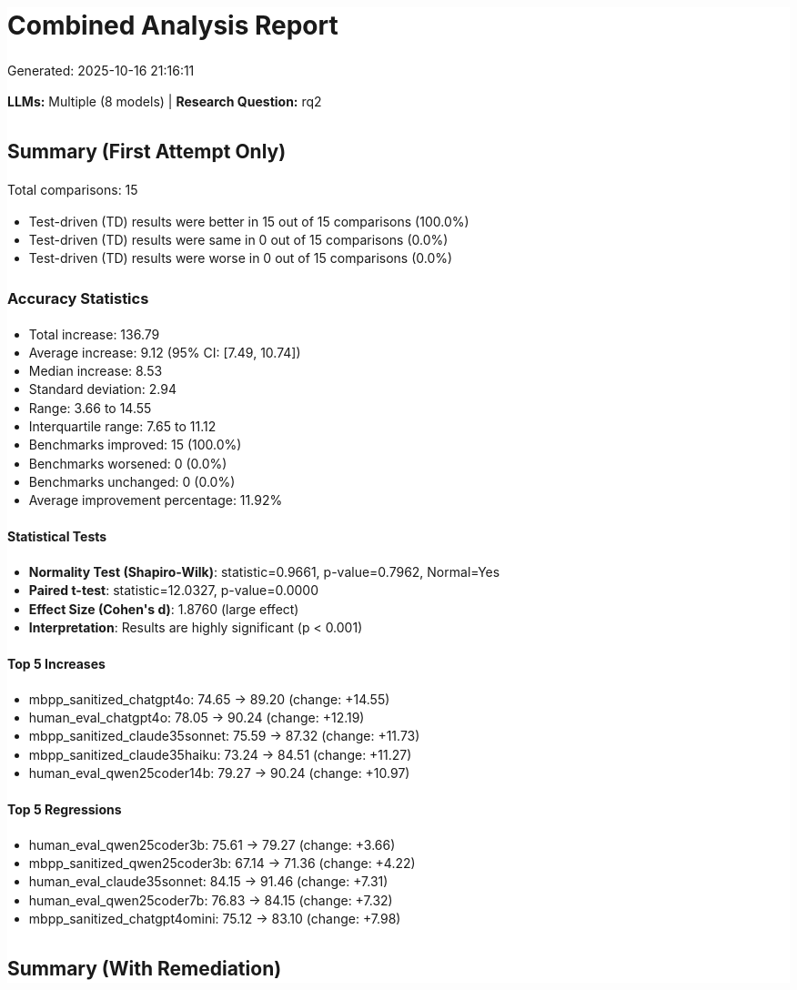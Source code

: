 # Combined Analysis Report

Generated: 2025-10-16 21:16:11

**LLMs:** Multiple (8 models) | **Research Question:** rq2

## Summary (First Attempt Only)

Total comparisons: 15

* Test-driven (TD) results were better in 15 out of 15 comparisons (100.0%)
* Test-driven (TD) results were same in 0 out of 15 comparisons (0.0%)
* Test-driven (TD) results were worse in 0 out of 15 comparisons (0.0%)

### Accuracy Statistics

* Total increase: 136.79
* Average increase: 9.12 (95% CI: [7.49, 10.74])
* Median increase: 8.53
* Standard deviation: 2.94
* Range: 3.66 to 14.55
* Interquartile range: 7.65 to 11.12
* Benchmarks improved: 15 (100.0%)
* Benchmarks worsened: 0 (0.0%)
* Benchmarks unchanged: 0 (0.0%)
* Average improvement percentage: 11.92%

#### Statistical Tests

* **Normality Test (Shapiro-Wilk)**: statistic=0.9661, p-value=0.7962, Normal=Yes
* **Paired t-test**: statistic=12.0327, p-value=0.0000
* **Effect Size (Cohen's d)**: 1.8760 (large effect)
* **Interpretation**: Results are highly significant (p < 0.001)

#### Top 5 Increases

* mbpp_sanitized_chatgpt4o: 74.65 → 89.20 (change: +14.55)
* human_eval_chatgpt4o: 78.05 → 90.24 (change: +12.19)
* mbpp_sanitized_claude35sonnet: 75.59 → 87.32 (change: +11.73)
* mbpp_sanitized_claude35haiku: 73.24 → 84.51 (change: +11.27)
* human_eval_qwen25coder14b: 79.27 → 90.24 (change: +10.97)

#### Top 5 Regressions

* human_eval_qwen25coder3b: 75.61 → 79.27 (change: +3.66)
* mbpp_sanitized_qwen25coder3b: 67.14 → 71.36 (change: +4.22)
* human_eval_claude35sonnet: 84.15 → 91.46 (change: +7.31)
* human_eval_qwen25coder7b: 76.83 → 84.15 (change: +7.32)
* mbpp_sanitized_chatgpt4omini: 75.12 → 83.10 (change: +7.98)

## Summary (With Remediation)
